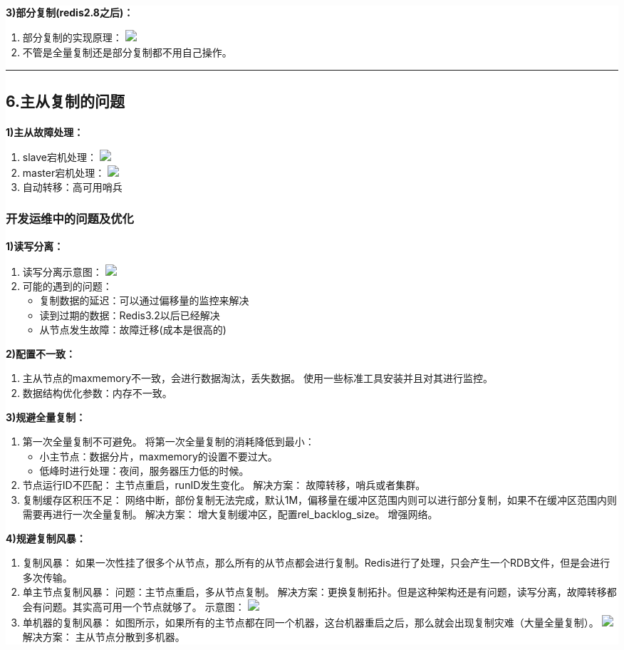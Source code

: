 **3)部分复制(redis2.8之后)：**
1. 部分复制的实现原理：
![](http://p5ki4lhmo.bkt.clouddn.com/00047Redis%E5%AD%A6%E4%B9%A06-33.jpg)
2. 不管是全量复制还是部分复制都不用自己操作。

---
## 6.主从复制的问题
**1)主从故障处理：**
1. slave宕机处理：
![](http://p5ki4lhmo.bkt.clouddn.com/00047Redis%E5%AD%A6%E4%B9%A06-34.jpg)
2. master宕机处理：
![](http://p5ki4lhmo.bkt.clouddn.com/00047Redis%E5%AD%A6%E4%B9%A06-35.jpg)
3. 自动转移：高可用哨兵

### 开发运维中的问题及优化
**1)读写分离：**
1. 读写分离示意图：
![](http://p5ki4lhmo.bkt.clouddn.com/00047Redis%E5%AD%A6%E4%B9%A06-36.jpg)
2. 可能的遇到的问题：
	- 复制数据的延迟：可以通过偏移量的监控来解决
	- 读到过期的数据：Redis3.2以后已经解决
	- 从节点发生故障：故障迁移(成本是很高的)

**2)配置不一致：**
1. 主从节点的maxmemory不一致，会进行数据淘汰，丢失数据。
使用一些标准工具安装并且对其进行监控。
2. 数据结构优化参数：内存不一致。

**3)规避全量复制：**
1. 第一次全量复制不可避免。
将第一次全量复制的消耗降低到最小：
	- 小主节点：数据分片，maxmemory的设置不要过大。
	- 低峰时进行处理：夜间，服务器压力低的时候。
2. 节点运行ID不匹配：
主节点重启，runID发生变化。
解决方案：
故障转移，哨兵或者集群。
3. 复制缓存区积压不足：
网络中断，部份复制无法完成，默认1M，偏移量在缓冲区范围内则可以进行部分复制，如果不在缓冲区范围内则需要再进行一次全量复制。
解决方案：
增大复制缓冲区，配置rel_backlog_size。
增强网络。

**4)规避复制风暴：**
1. 复制风暴：
如果一次性挂了很多个从节点，那么所有的从节点都会进行复制。Redis进行了处理，只会产生一个RDB文件，但是会进行多次传输。
2. 单主节点复制风暴：
问题：主节点重启，多从节点复制。
解决方案：更换复制拓扑。但是这种架构还是有问题，读写分离，故障转移都会有问题。其实高可用一个节点就够了。
示意图：
![](http://p5ki4lhmo.bkt.clouddn.com/00047Redis%E5%AD%A6%E4%B9%A06-37.jpg)
3. 单机器的复制风暴：
如图所示，如果所有的主节点都在同一个机器，这台机器重启之后，那么就会出现复制灾难（大量全量复制）。
![](http://p5ki4lhmo.bkt.clouddn.com/00047Redis%E5%AD%A6%E4%B9%A06-38.jpg)
解决方案：
主从节点分散到多机器。
